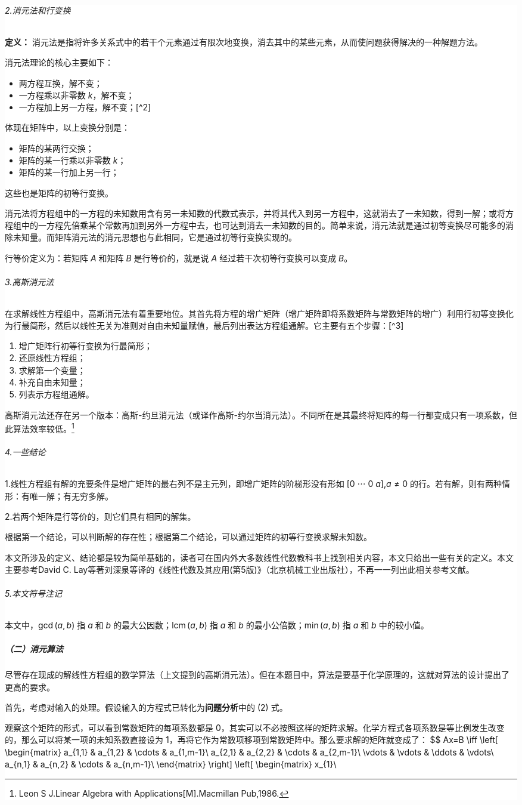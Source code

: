 ###### 2.消元法和行变换

**定义：** 消元法是指将许多关系式中的若干个元素通过有限次地变换，消去其中的某些元素，从而使问题获得解决的一种解题方法。

消元法理论的核心主要如下：

- 两方程互换，解不变；
- 一方程乘以非零数 $k$，解不变；
- 一方程加上另一方程，解不变；[^2]

体现在矩阵中，以上变换分别是：

- 矩阵的某两行交换；
- 矩阵的某一行乘以非零数 $k$；
- 矩阵的某一行加上另一行；

这些也是矩阵的初等行变换。

消元法将方程组中的一方程的未知数用含有另一未知数的代数式表示，并将其代入到另一方程中，这就消去了一未知数，得到一解；或将方程组中的一方程先倍乘某个常数再加到另外一方程中去，也可达到消去一未知数的目的。简单来说，消元法就是通过初等变换尽可能多的消除未知量。而矩阵消元法的消元思想也与此相同，它是通过初等行变换实现的。

行等价定义为：若矩阵 $A$ 和矩阵 $B$ 是行等价的，就是说 $A$ 经过若干次初等行变换可以变成 $B$。

###### 3.高斯消元法

在求解线性方程组中，高斯消元法有着重要地位。其首先将方程的增广矩阵（增广矩阵即将系数矩阵与常数矩阵的增广）利用行初等变换化为行最简形，然后以线性无关为准则对自由未知量赋值，最后列出表达方程组通解。它主要有五个步骤：[^3]

1. 增广矩阵行初等行变换为行最简形；
2. 还原线性方程组；
3. 求解第一个变量；
4. 补充自由未知量；
5. 列表示方程组通解。

高斯消元法还存在另一个版本：高斯-约旦消元法（或译作高斯-约尔当消元法）。不同所在是其最终将矩阵的每一行都变成只有一项系数，但此算法效率较低。[^4]

###### 4.一些结论

1.线性方程组有解的充要条件是增广矩阵的最右列不是主元列，即增广矩阵的阶梯形没有形如 $[0 \ \cdots \ 0 \ a]$,$a≠0$ 的行。若有解，则有两种情形：有唯一解；有无穷多解。

2.若两个矩阵是行等价的，则它们具有相同的解集。

根据第一个结论，可以判断解的存在性；根据第二个结论，可以通过矩阵的初等行变换求解未知数。

本文所涉及的定义、结论都是较为简单基础的，读者可在国内外大多数线性代数教科书上找到相关内容，本文只给出一些有关的定义。本文主要参考David C. Lay等著刘深泉等译的《线性代数及其应用(第5版)》（北京机械工业出版社），不再一一列出此相关参考文献。

###### 5.本文符号注记

本文中，$\gcd(a,b)$ 指 $a$ 和 $b$ 的最大公因数；$\operatorname{lcm}(a,b)$ 指 $a$ 和 $b$ 的最小公倍数；$\min(a,b)$ 指 $a$ 和 $b$ 中的较小值。

##### （二）消元算法

尽管存在现成的解线性方程组的数学算法（上文提到的高斯消元法）。但在本题目中，算法是要基于化学原理的，这就对算法的设计提出了更高的要求。

首先，考虑对输入的处理。假设输入的方程式已转化为**问题分析**中的 $(2)$ 式。

观察这个矩阵的形式，可以看到常数矩阵的每项系数都是 $0$，其实可以不必按照这样的矩阵求解。化学方程式各项系数是等比例发生改变的，那么可以将某一项的未知系数直接设为 $1$​，再将它作为常数项移项到常数矩阵中。那么要求解的矩阵就变成了：
$$
Ax=B \iff
\left[
\begin{matrix}
a_{1,1} & a_{1,2} & \cdots & a_{1,m-1}\\
a_{2,1} & a_{2,2} & \cdots & a_{2,m-1}\\
\vdots & \vdots & \ddots & \vdots\\
a_{n,1} & a_{n,2} & \cdots & a_{n,m-1}\\
\end{matrix}
\right]
\left[
\begin{matrix}
x_{1}\\

[^4]: Leon S J.Linear Algebra with Applications[M].Macmillan Pub,1986.